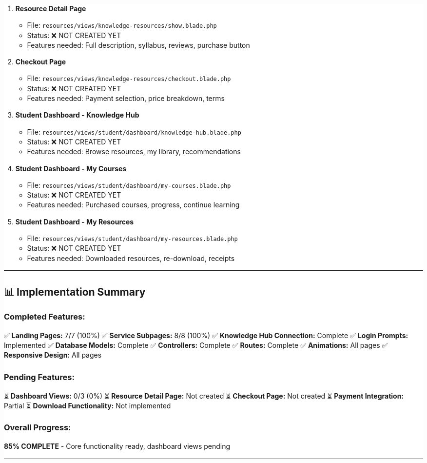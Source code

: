 1. **Resource Detail Page**
   - File: `resources/views/knowledge-resources/show.blade.php`
   - Status: ❌ NOT CREATED YET
   - Features needed: Full description, syllabus, reviews, purchase button

2. **Checkout Page**
   - File: `resources/views/knowledge-resources/checkout.blade.php`
   - Status: ❌ NOT CREATED YET
   - Features needed: Payment selection, price breakdown, terms

3. **Student Dashboard - Knowledge Hub**
   - File: `resources/views/student/dashboard/knowledge-hub.blade.php`
   - Status: ❌ NOT CREATED YET
   - Features needed: Browse resources, my library, recommendations

4. **Student Dashboard - My Courses**
   - File: `resources/views/student/dashboard/my-courses.blade.php`
   - Status: ❌ NOT CREATED YET
   - Features needed: Purchased courses, progress, continue learning

5. **Student Dashboard - My Resources**
   - File: `resources/views/student/dashboard/my-resources.blade.php`
   - Status: ❌ NOT CREATED YET
   - Features needed: Downloaded resources, re-download, receipts

---

## 📊 Implementation Summary

### Completed Features:
✅ **Landing Pages:** 7/7 (100%)
✅ **Service Subpages:** 8/8 (100%)
✅ **Knowledge Hub Connection:** Complete
✅ **Login Prompts:** Implemented
✅ **Database Models:** Complete
✅ **Controllers:** Complete
✅ **Routes:** Complete
✅ **Animations:** All pages
✅ **Responsive Design:** All pages

### Pending Features:
⏳ **Dashboard Views:** 0/3 (0%)
⏳ **Resource Detail Page:** Not created
⏳ **Checkout Page:** Not created
⏳ **Payment Integration:** Partial
⏳ **Download Functionality:** Not implemented

### Overall Progress:
**85% COMPLETE** - Core functionality ready, dashboard views pending

---
